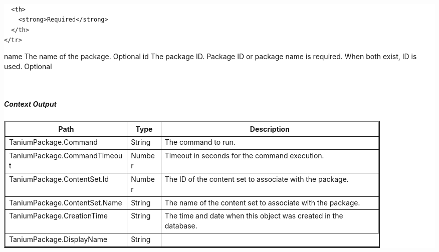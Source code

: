       <th>
        <strong>Required</strong>
      </th>
    </tr>
  </thead>
  <tbody>
    <tr>
      <td>name</td>
      <td>The name of the package.</td>
      <td>Optional</td>
    </tr>
    <tr>
      <td>id</td>
      <td>The package ID. Package ID or package name is required. When both exist, ID is used.</td>
      <td>Optional</td>
    </tr>
  </tbody>
</table>

<p>&nbsp;</p>
<h5>Context Output</h5>
<table style="width:750px" border="2" cellpadding="6">
  <thead>
    <tr>
      <th>
        <strong>Path</strong>
      </th>
      <th>
        <strong>Type</strong>
      </th>
      <th>
        <strong>Description</strong>
      </th>
    </tr>
  </thead>
  <tbody>
    <tr>
      <td>TaniumPackage.Command</td>
      <td>String</td>
      <td>The command to run.</td>
    </tr>
    <tr>
      <td>TaniumPackage.CommandTimeout</td>
      <td>Number</td>
      <td>Timeout in seconds for the command execution.</td>
    </tr>
    <tr>
      <td>TaniumPackage.ContentSet.Id</td>
      <td>Number</td>
      <td>The ID of the content set to associate with the package.</td>
    </tr>
    <tr>
      <td>TaniumPackage.ContentSet.Name</td>
      <td>String</td>
      <td>The name of the content set to associate with the package.</td>
    </tr>
    <tr>
      <td>TaniumPackage.CreationTime</td>
      <td>String</td>
      <td>The time and date when this object was created in the database.</td>
    </tr>
    <tr>
      <td>TaniumPackage.DisplayName</td>
      <td>String</td>